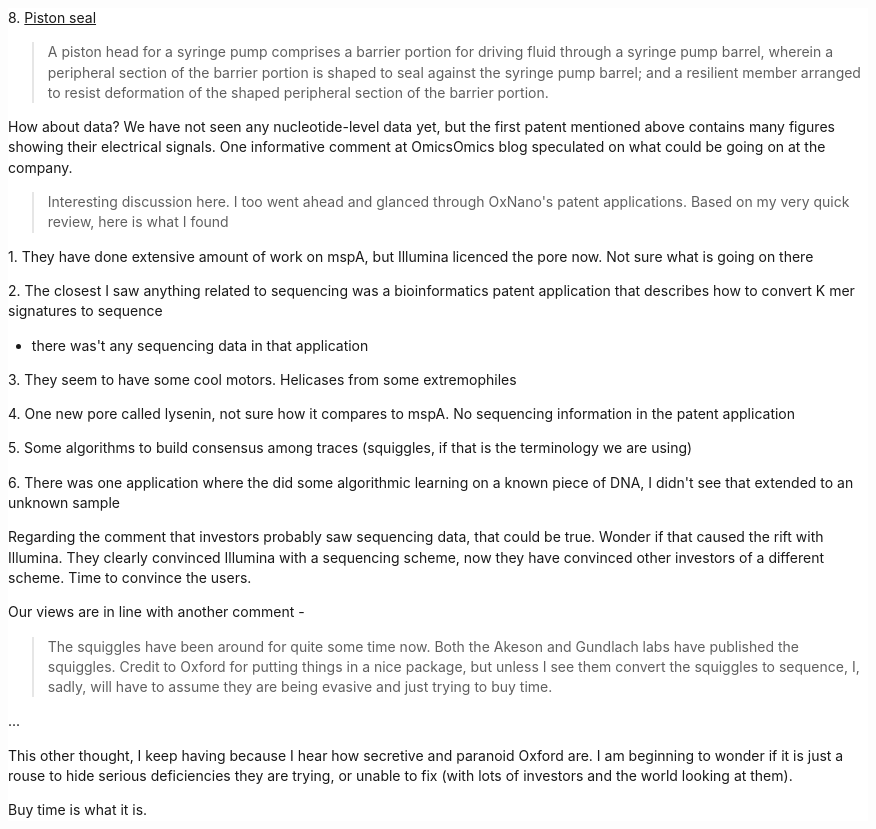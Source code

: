 8\. [Piston seal](http://www.google.com/patents/WO2013038164A2?cl=en)

> A piston head for a syringe pump comprises a barrier portion for driving
fluid through a syringe pump barrel, wherein a peripheral section of the
barrier portion is shaped to seal against the syringe pump barrel; and a
resilient member arranged to resist deformation of the shaped peripheral
section of the barrier portion.

How about data? We have not seen any nucleotide-level data yet, but the first
patent mentioned above contains many figures showing their electrical signals.
One informative comment at OmicsOmics blog speculated on what could be going
on at the company.

> Interesting discussion here. I too went ahead and glanced through OxNano's
patent applications. Based on my very quick review, here is what I found

1\. They have done extensive amount of work on mspA, but Illumina licenced the
pore now. Not sure what is going on there

2\. The closest I saw anything related to sequencing was a bioinformatics
patent application that describes how to convert K mer signatures to sequence
- there was't any sequencing data in that application

3\. They seem to have some cool motors. Helicases from some extremophiles

4\. One new pore called lysenin, not sure how it compares to mspA. No
sequencing information in the patent application

5\. Some algorithms to build consensus among traces (squiggles, if that is the
terminology we are using)

6\. There was one application where the did some algorithmic learning on a
known piece of DNA, I didn't see that extended to an unknown sample

Regarding the comment that investors probably saw sequencing data, that could
be true. Wonder if that caused the rift with Illumina. They clearly convinced
Illumina with a sequencing scheme, now they have convinced other investors of
a different scheme. Time to convince the users.

Our views are in line with another comment -

> The squiggles have been around for quite some time now. Both the Akeson and
Gundlach labs have published the squiggles. Credit to Oxford for putting
things in a nice package, but unless I see them convert the squiggles to
sequence, I, sadly, will have to assume they are being evasive and just trying
to buy time.

...

This other thought, I keep having because I hear how secretive and paranoid
Oxford are. I am beginning to wonder if it is just a rouse to hide serious
deficiencies they are trying, or unable to fix (with lots of investors and the
world looking at them).

Buy time is what it is.

